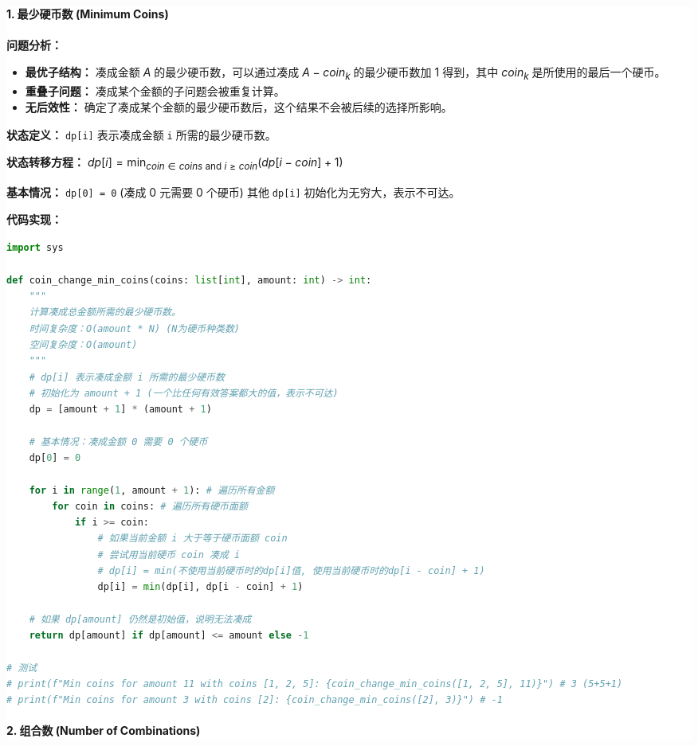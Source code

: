 #### 1. 最少硬币数 (Minimum Coins)

**问题分析：**
*   **最优子结构：** 凑成金额 $A$ 的最少硬币数，可以通过凑成 $A - coin_k$ 的最少硬币数加 1 得到，其中 $coin_k$ 是所使用的最后一个硬币。
*   **重叠子问题：** 凑成某个金额的子问题会被重复计算。
*   **无后效性：** 确定了凑成某个金额的最少硬币数后，这个结果不会被后续的选择所影响。

**状态定义：**
`dp[i]` 表示凑成金额 `i` 所需的最少硬币数。

**状态转移方程：**
$dp[i] = \min_{coin \in coins \text{ and } i \ge coin} (dp[i - coin] + 1)$

**基本情况：**
`dp[0] = 0` (凑成 0 元需要 0 个硬币)
其他 `dp[i]` 初始化为无穷大，表示不可达。

**代码实现：**

```python
import sys

def coin_change_min_coins(coins: list[int], amount: int) -> int:
    """
    计算凑成总金额所需的最少硬币数。
    时间复杂度：O(amount * N) (N为硬币种类数)
    空间复杂度：O(amount)
    """
    # dp[i] 表示凑成金额 i 所需的最少硬币数
    # 初始化为 amount + 1 (一个比任何有效答案都大的值，表示不可达)
    dp = [amount + 1] * (amount + 1) 
    
    # 基本情况：凑成金额 0 需要 0 个硬币
    dp[0] = 0
    
    for i in range(1, amount + 1): # 遍历所有金额
        for coin in coins: # 遍历所有硬币面额
            if i >= coin:
                # 如果当前金额 i 大于等于硬币面额 coin
                # 尝试用当前硬币 coin 凑成 i
                # dp[i] = min(不使用当前硬币时的dp[i]值, 使用当前硬币时的dp[i - coin] + 1)
                dp[i] = min(dp[i], dp[i - coin] + 1)
                
    # 如果 dp[amount] 仍然是初始值，说明无法凑成
    return dp[amount] if dp[amount] <= amount else -1

# 测试
# print(f"Min coins for amount 11 with coins [1, 2, 5]: {coin_change_min_coins([1, 2, 5], 11)}") # 3 (5+5+1)
# print(f"Min coins for amount 3 with coins [2]: {coin_change_min_coins([2], 3)}") # -1
```

#### 2. 组合数 (Number of Combinations)
